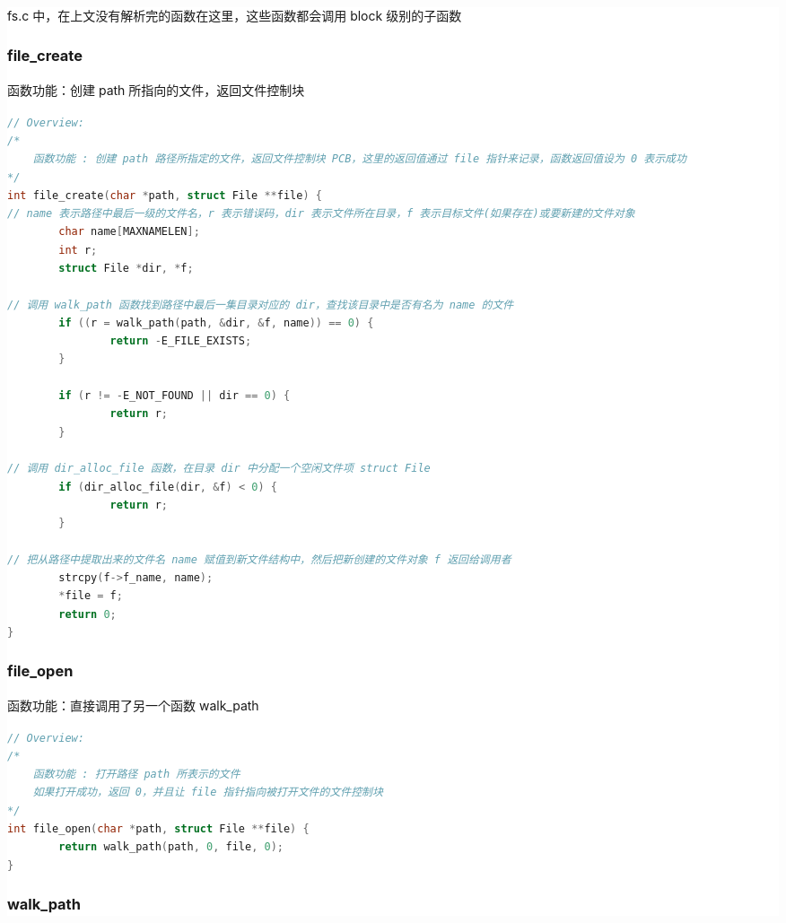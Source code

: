 fs.c 中，在上文没有解析完的函数在这里，这些函数都会调用 block 级别的子函数

### **file_create**

函数功能：创建 path 所指向的文件，返回文件控制块

```c
// Overview:
/*
	函数功能 : 创建 path 路径所指定的文件，返回文件控制块 PCB，这里的返回值通过 file 指针来记录，函数返回值设为 0 表示成功
*/
int file_create(char *path, struct File **file) {
// name 表示路径中最后一级的文件名，r 表示错误码，dir 表示文件所在目录，f 表示目标文件(如果存在)或要新建的文件对象
        char name[MAXNAMELEN];
        int r;
        struct File *dir, *f;

// 调用 walk_path 函数找到路径中最后一集目录对应的 dir，查找该目录中是否有名为 name 的文件
        if ((r = walk_path(path, &dir, &f, name)) == 0) {
                return -E_FILE_EXISTS;
        }

        if (r != -E_NOT_FOUND || dir == 0) {
                return r;
        }

// 调用 dir_alloc_file 函数，在目录 dir 中分配一个空闲文件项 struct File
        if (dir_alloc_file(dir, &f) < 0) {
                return r;
        }

// 把从路径中提取出来的文件名 name 赋值到新文件结构中，然后把新创建的文件对象 f 返回给调用者
        strcpy(f->f_name, name);
        *file = f;
        return 0;
}
```

### **file_open**

函数功能：直接调用了另一个函数 walk_path

```c
// Overview:
/*
	函数功能 : 打开路径 path 所表示的文件
	如果打开成功，返回 0，并且让 file 指针指向被打开文件的文件控制块
*/
int file_open(char *path, struct File **file) {
        return walk_path(path, 0, file, 0);
}
```

### **walk_path**
